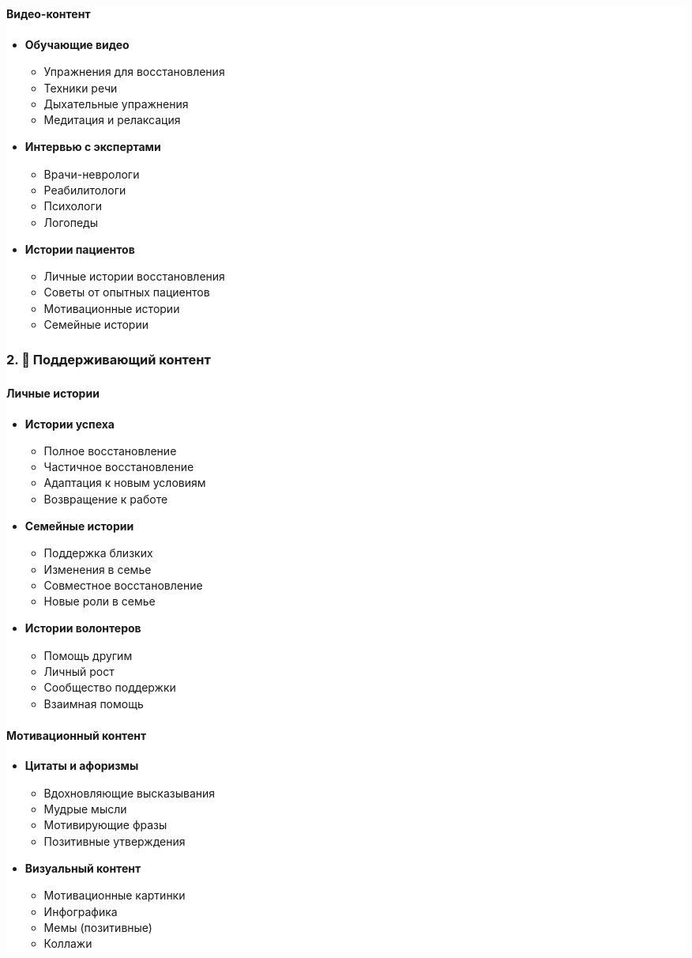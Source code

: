 #### Видео-контент
- **Обучающие видео**
  - Упражнения для восстановления
  - Техники речи
  - Дыхательные упражнения
  - Медитация и релаксация

- **Интервью с экспертами**
  - Врачи-неврологи
  - Реабилитологи
  - Психологи
  - Логопеды

- **Истории пациентов**
  - Личные истории восстановления
  - Советы от опытных пациентов
  - Мотивационные истории
  - Семейные истории

### 2. 💝 Поддерживающий контент

#### Личные истории
- **Истории успеха**
  - Полное восстановление
  - Частичное восстановление
  - Адаптация к новым условиям
  - Возвращение к работе

- **Семейные истории**
  - Поддержка близких
  - Изменения в семье
  - Совместное восстановление
  - Новые роли в семье

- **Истории волонтеров**
  - Помощь другим
  - Личный рост
  - Сообщество поддержки
  - Взаимная помощь

#### Мотивационный контент
- **Цитаты и афоризмы**
  - Вдохновляющие высказывания
  - Мудрые мысли
  - Мотивирующие фразы
  - Позитивные утверждения

- **Визуальный контент**
  - Мотивационные картинки
  - Инфографика
  - Мемы (позитивные)
  - Коллажи

